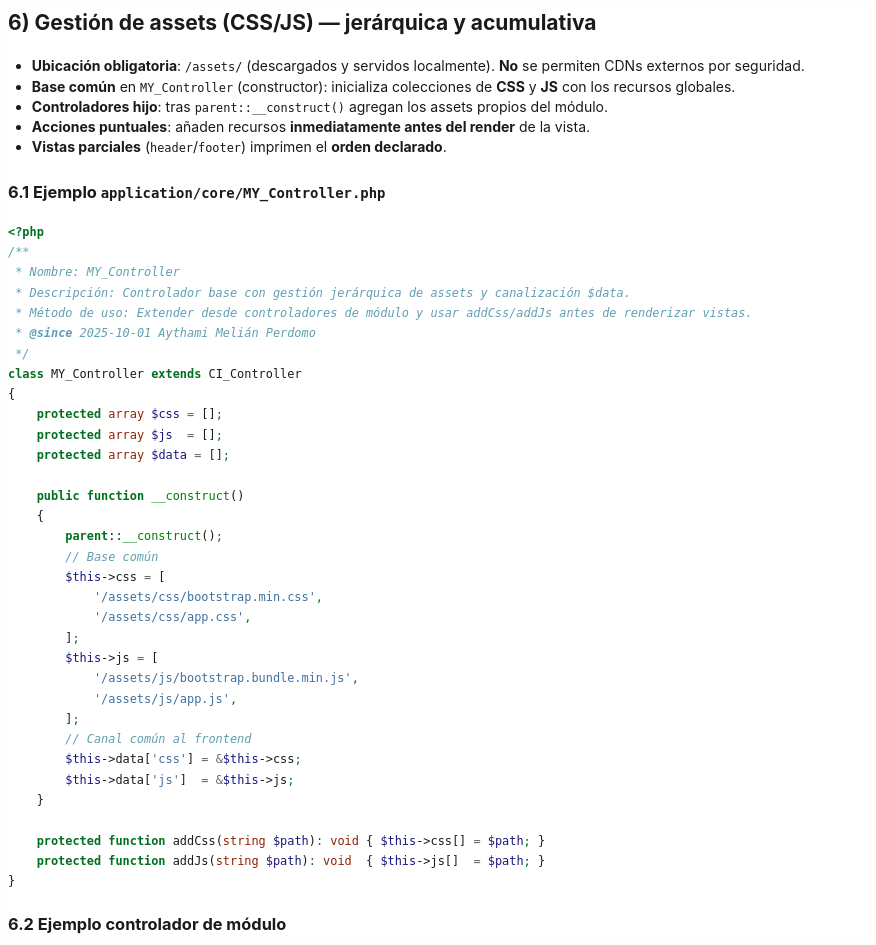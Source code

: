 
## 6) Gestión de assets (CSS/JS) — jerárquica y acumulativa

* **Ubicación obligatoria**: `/assets/` (descargados y servidos localmente). **No** se permiten CDNs externos por seguridad.
* **Base común** en `MY_Controller` (constructor): inicializa colecciones de **CSS** y **JS** con los recursos globales.
* **Controladores hijo**: tras `parent::__construct()` agregan los assets propios del módulo.
* **Acciones puntuales**: añaden recursos **inmediatamente antes del render** de la vista.
* **Vistas parciales** (`header`/`footer`) imprimen el **orden declarado**.

### 6.1 Ejemplo `application/core/MY_Controller.php`

```php
<?php
/**
 * Nombre: MY_Controller
 * Descripción: Controlador base con gestión jerárquica de assets y canalización $data.
 * Método de uso: Extender desde controladores de módulo y usar addCss/addJs antes de renderizar vistas.
 * @since 2025-10-01 Aythami Melián Perdomo
 */
class MY_Controller extends CI_Controller
{
    protected array $css = [];
    protected array $js  = [];
    protected array $data = [];

    public function __construct()
    {
        parent::__construct();
        // Base común
        $this->css = [
            '/assets/css/bootstrap.min.css',
            '/assets/css/app.css',
        ];
        $this->js = [
            '/assets/js/bootstrap.bundle.min.js',
            '/assets/js/app.js',
        ];
        // Canal común al frontend
        $this->data['css'] = &$this->css;
        $this->data['js']  = &$this->js;
    }

    protected function addCss(string $path): void { $this->css[] = $path; }
    protected function addJs(string $path): void  { $this->js[]  = $path; }
}
```

### 6.2 Ejemplo controlador de módulo
